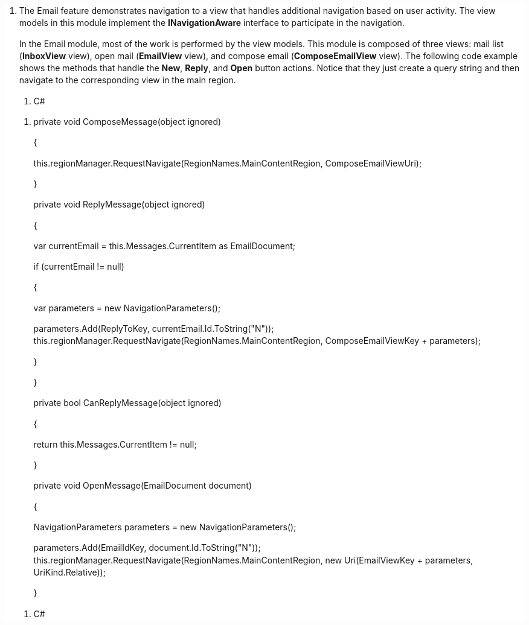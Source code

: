1.  The Email feature demonstrates navigation to a view that handles additional navigation based on user activity. The view models in this module implement the **INavigationAware** interface to participate in the navigation.

    In the Email module, most of the work is performed by the view models. This module is composed of three views: mail list (**InboxView** view), open mail (**EmailView** view), and compose email (**ComposeEmailView** view). The following code example shows the methods that handle the **New**, **Reply**, and **Open** button actions. Notice that they just create a query string and then navigate to the corresponding view in the main region.

    1.  C\#

    <!-- -->

    1.  private void ComposeMessage(object ignored)

        {

        this.regionManager.RequestNavigate(RegionNames.MainContentRegion, ComposeEmailViewUri);

        }

        private void ReplyMessage(object ignored)

        {

        var currentEmail = this.Messages.CurrentItem as EmailDocument;

        if (currentEmail != null)

        {

        var parameters = new NavigationParameters();

        parameters.Add(ReplyToKey, currentEmail.Id.ToString("N")); this.regionManager.RequestNavigate(RegionNames.MainContentRegion, ComposeEmailViewKey + parameters);

        }

        }

        private bool CanReplyMessage(object ignored)

        {

        return this.Messages.CurrentItem != null;

        }

        private void OpenMessage(EmailDocument document)

        {

        NavigationParameters parameters = new NavigationParameters();

        parameters.Add(EmailIdKey, document.Id.ToString("N")); this.regionManager.RequestNavigate(RegionNames.MainContentRegion, new Uri(EmailViewKey + parameters, UriKind.Relative));

        }

    <!-- -->

    1.  C\#
